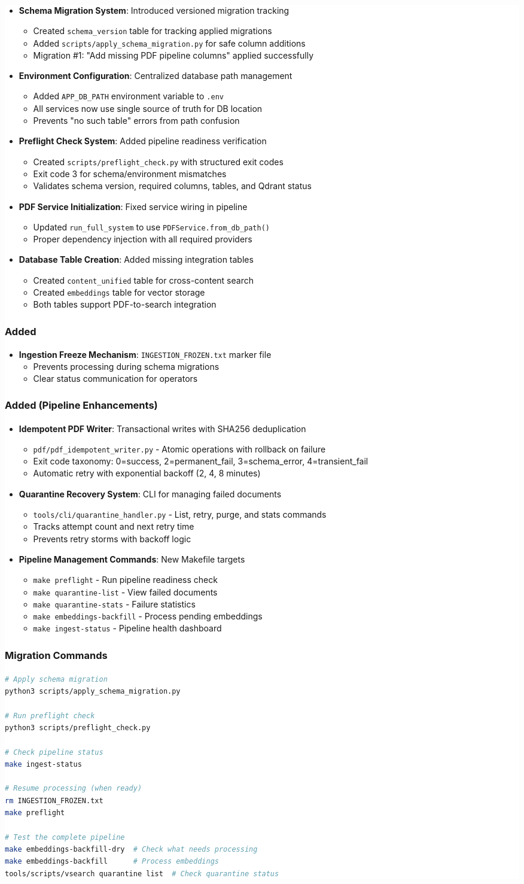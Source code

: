 - **Schema Migration System**: Introduced versioned migration tracking
  - Created `schema_version` table for tracking applied migrations
  - Added `scripts/apply_schema_migration.py` for safe column additions
  - Migration #1: "Add missing PDF pipeline columns" applied successfully

- **Environment Configuration**: Centralized database path management
  - Added `APP_DB_PATH` environment variable to `.env`
  - All services now use single source of truth for DB location
  - Prevents "no such table" errors from path confusion

- **Preflight Check System**: Added pipeline readiness verification
  - Created `scripts/preflight_check.py` with structured exit codes
  - Exit code 3 for schema/environment mismatches
  - Validates schema version, required columns, tables, and Qdrant status

- **PDF Service Initialization**: Fixed service wiring in pipeline
  - Updated `run_full_system` to use `PDFService.from_db_path()`
  - Proper dependency injection with all required providers

- **Database Table Creation**: Added missing integration tables
  - Created `content_unified` table for cross-content search
  - Created `embeddings` table for vector storage
  - Both tables support PDF-to-search integration

### Added
- **Ingestion Freeze Mechanism**: `INGESTION_FROZEN.txt` marker file
  - Prevents processing during schema migrations
  - Clear status communication for operators

### Added (Pipeline Enhancements)
- **Idempotent PDF Writer**: Transactional writes with SHA256 deduplication
  - `pdf/pdf_idempotent_writer.py` - Atomic operations with rollback on failure
  - Exit code taxonomy: 0=success, 2=permanent_fail, 3=schema_error, 4=transient_fail
  - Automatic retry with exponential backoff (2, 4, 8 minutes)

- **Quarantine Recovery System**: CLI for managing failed documents
  - `tools/cli/quarantine_handler.py` - List, retry, purge, and stats commands
  - Tracks attempt count and next retry time
  - Prevents retry storms with backoff logic

- **Pipeline Management Commands**: New Makefile targets
  - `make preflight` - Run pipeline readiness check
  - `make quarantine-list` - View failed documents
  - `make quarantine-stats` - Failure statistics
  - `make embeddings-backfill` - Process pending embeddings
  - `make ingest-status` - Pipeline health dashboard

### Migration Commands
```bash
# Apply schema migration
python3 scripts/apply_schema_migration.py

# Run preflight check
python3 scripts/preflight_check.py

# Check pipeline status
make ingest-status

# Resume processing (when ready)
rm INGESTION_FROZEN.txt
make preflight

# Test the complete pipeline
make embeddings-backfill-dry  # Check what needs processing
make embeddings-backfill      # Process embeddings
tools/scripts/vsearch quarantine list  # Check quarantine status
```